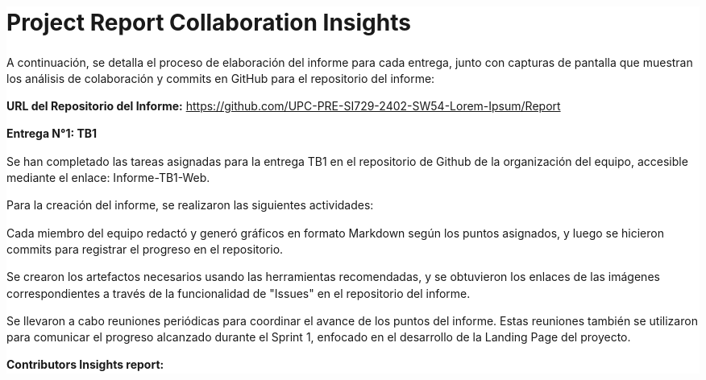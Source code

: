 # Project Report Collaboration Insights

A continuación, se detalla el proceso de elaboración del informe para cada entrega, junto con capturas de pantalla que muestran los análisis de colaboración y commits en GitHub para el repositorio del informe:

**URL del Repositorio del Informe:** https://github.com/UPC-PRE-SI729-2402-SW54-Lorem-Ipsum/Report

**Entrega N°1: TB1**
<br>

Se han completado las tareas asignadas para la entrega TB1 en el repositorio de Github de la organización del equipo, accesible mediante el enlace: Informe-TB1-Web.

Para la creación del informe, se realizaron las siguientes actividades:

Cada miembro del equipo redactó y generó gráficos en formato Markdown según los puntos asignados, y luego se hicieron commits para registrar el progreso en el repositorio.

Se crearon los artefactos necesarios usando las herramientas recomendadas, y se obtuvieron los enlaces de las imágenes correspondientes a través de la funcionalidad de "Issues" en el repositorio del informe.

Se llevaron a cabo reuniones periódicas para coordinar el avance de los puntos del informe. Estas reuniones también se utilizaron para comunicar el progreso alcanzado durante el Sprint 1, enfocado en el desarrollo de la Landing Page del proyecto.

**Contributors Insights report:**